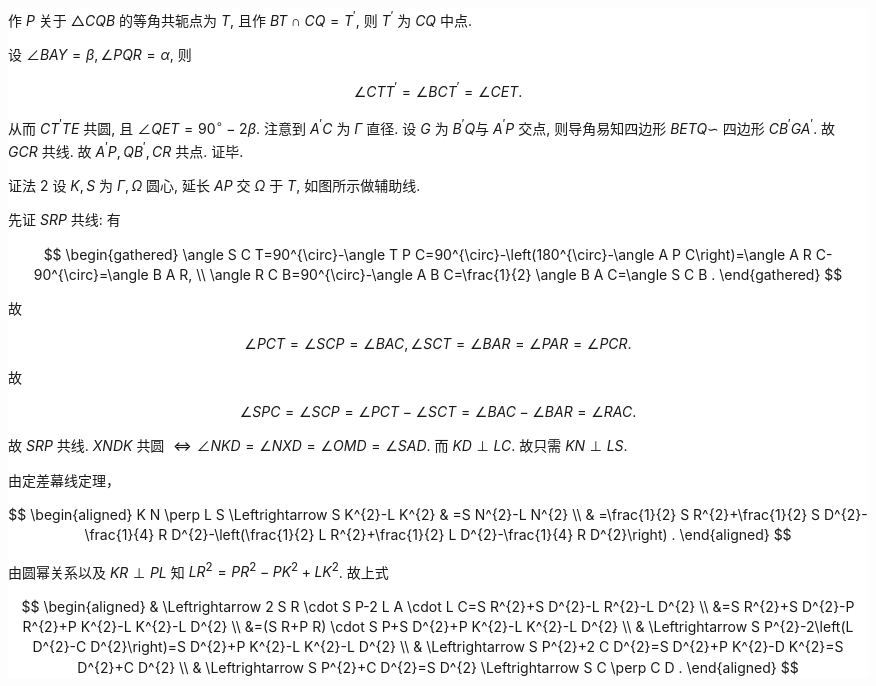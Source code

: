 作 $P$ 关于 $\triangle C Q B$ 的等角共轭点为 $T$, 且作 $B T \cap C Q=T^{\prime}$, 则 $T^{\prime}$ 为 $C Q$ 中点.



设 $\angle B A Y=\beta, \angle P Q R=\alpha$, 则

$$
\angle C T T^{\prime}=\angle B C T^{\prime}=\angle C E T \text {. }
$$

从而 $C T^{\prime} T E$ 共圆, 且 $\angle Q E T=90^{\circ}-2 \beta$. 注意到 $A^{\prime} C$ 为 $\Gamma$ 直径. 设 $G$ 为 $B^{\prime} Q$与 $A^{\prime} P$ 交点, 则导角易知四边形 $B E T Q \backsim$ 四边形 $C B^{\prime} G A^{\prime}$. 故 $G C R$ 共线. 故 $A^{\prime} P, Q B^{\prime}, C R$ 共点. 证毕.

证法 2 设 $K, S$ 为 $\Gamma, \Omega$ 圆心, 延长 $A P$ 交 $\Omega$ 于 $T$, 如图所示做辅助线.


先证 $S R P$ 共线: 有

$$
\begin{gathered}
\angle S C T=90^{\circ}-\angle T P C=90^{\circ}-\left(180^{\circ}-\angle A P C\right)=\angle A R C-90^{\circ}=\angle B A R, \\
\angle R C B=90^{\circ}-\angle A B C=\frac{1}{2} \angle B A C=\angle S C B .
\end{gathered}
$$

故

$$
\angle P C T=\angle S C P=\angle B A C, \angle S C T=\angle B A R=\angle P A R=\angle P C R .
$$

故

$$
\angle S P C=\angle S C P=\angle P C T-\angle S C T=\angle B A C-\angle B A R=\angle R A C .
$$

故 $S R P$ 共线. $X N D K$ 共圆 $\Leftrightarrow \angle N K D=\angle N X D=\angle O M D=\angle S A D$. 而 $K D \perp L C$. 故只需 $K N \perp L S$.

由定差幕线定理，

$$
\begin{aligned}
K N \perp L S \Leftrightarrow S K^{2}-L K^{2} & =S N^{2}-L N^{2} \\
& =\frac{1}{2} S R^{2}+\frac{1}{2} S D^{2}-\frac{1}{4} R D^{2}-\left(\frac{1}{2} L R^{2}+\frac{1}{2} L D^{2}-\frac{1}{4} R D^{2}\right) .
\end{aligned}
$$

由圆幂关系以及 $K R \perp P L$ 知 $L R^{2}=P R^{2}-P K^{2}+L K^{2}$. 故上式

$$
\begin{aligned}
& \Leftrightarrow 2 S R \cdot S P-2 L A \cdot L C=S R^{2}+S D^{2}-L R^{2}-L D^{2} \\
&=S R^{2}+S D^{2}-P R^{2}+P K^{2}-L K^{2}-L D^{2} \\
&=(S R+P R) \cdot S P+S D^{2}+P K^{2}-L K^{2}-L D^{2} \\
& \Leftrightarrow S P^{2}-2\left(L D^{2}-C D^{2}\right)=S D^{2}+P K^{2}-L K^{2}-L D^{2} \\
& \Leftrightarrow S P^{2}+2 C D^{2}=S D^{2}+P K^{2}-D K^{2}=S D^{2}+C D^{2} \\
& \Leftrightarrow S P^{2}+C D^{2}=S D^{2} \Leftrightarrow S C \perp C D .
\end{aligned}
$$
